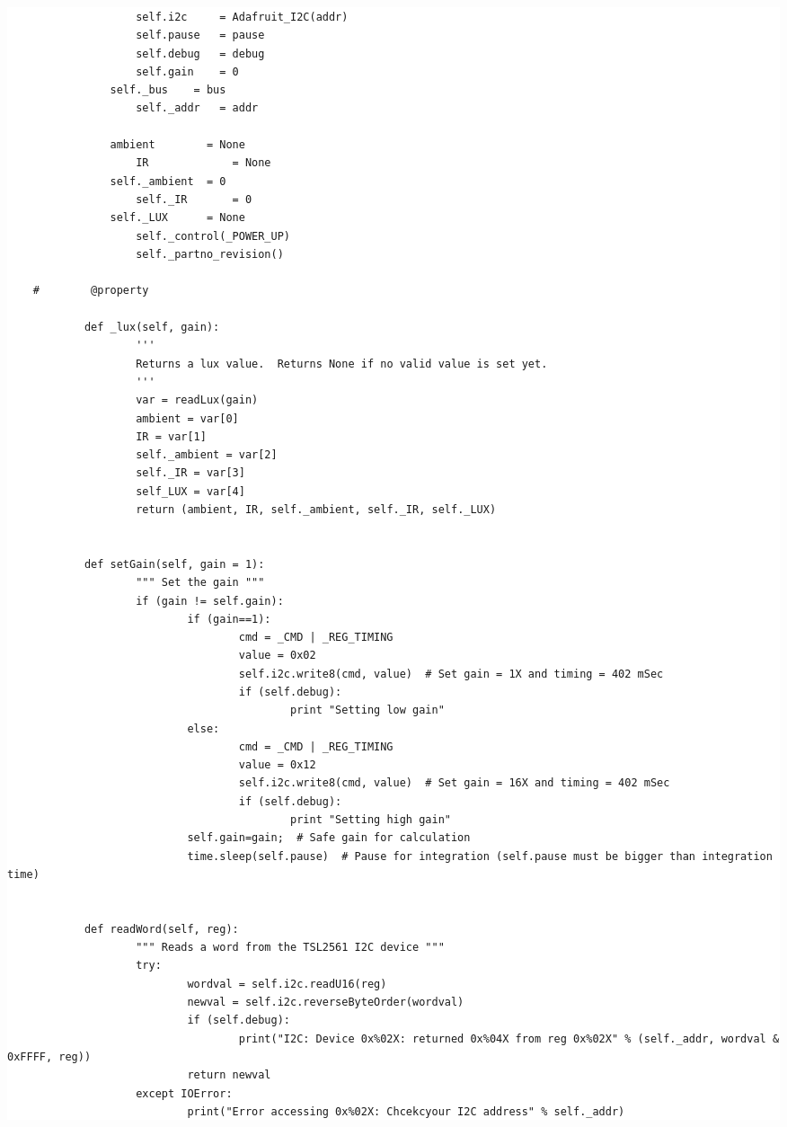 ```
                    self.i2c     = Adafruit_I2C(addr)
                    self.pause   = pause
                    self.debug   = debug
                    self.gain    = 0
                self._bus    = bus
                    self._addr   = addr

                ambient        = None
                    IR             = None
                self._ambient  = 0
                    self._IR       = 0
                self._LUX      = None
                    self._control(_POWER_UP)
                    self._partno_revision()

    #        @property

            def _lux(self, gain):
                    '''
                    Returns a lux value.  Returns None if no valid value is set yet.
                    '''
                    var = readLux(gain)
                    ambient = var[0]
                    IR = var[1]
                    self._ambient = var[2]
                    self._IR = var[3]
                    self_LUX = var[4]
                    return (ambient, IR, self._ambient, self._IR, self._LUX)


            def setGain(self, gain = 1):
                    """ Set the gain """
                    if (gain != self.gain):
                            if (gain==1):
                                    cmd = _CMD | _REG_TIMING
                                    value = 0x02
                                    self.i2c.write8(cmd, value)  # Set gain = 1X and timing = 402 mSec
                                    if (self.debug):
                                            print "Setting low gain"
                            else:
                                    cmd = _CMD | _REG_TIMING
                                    value = 0x12
                                    self.i2c.write8(cmd, value)  # Set gain = 16X and timing = 402 mSec
                                    if (self.debug):
                                            print "Setting high gain"
                            self.gain=gain;  # Safe gain for calculation
                            time.sleep(self.pause)  # Pause for integration (self.pause must be bigger than integration time)


            def readWord(self, reg):
                    """ Reads a word from the TSL2561 I2C device """
                    try:
                            wordval = self.i2c.readU16(reg)
                            newval = self.i2c.reverseByteOrder(wordval)
                            if (self.debug):
                                    print("I2C: Device 0x%02X: returned 0x%04X from reg 0x%02X" % (self._addr, wordval & 0xFFFF, reg))
                            return newval
                    except IOError:
                            print("Error accessing 0x%02X: Chcekcyour I2C address" % self._addr)
```